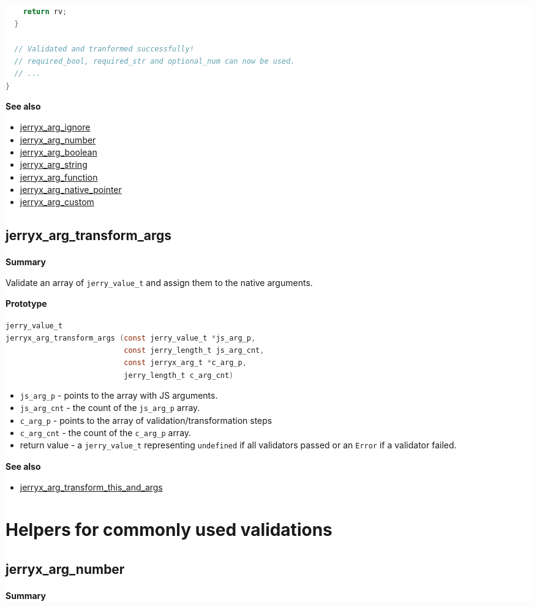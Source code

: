 ```c
    return rv;
  }

  // Validated and tranformed successfully!
  // required_bool, required_str and optional_num can now be used.
  // ...
}
```

**See also**

- [jerryx_arg_ignore](#jerryx_arg_ignore)
- [jerryx_arg_number](#jerryx_arg_number)
- [jerryx_arg_boolean](#jerryx_arg_boolean)
- [jerryx_arg_string](#jerryx_arg_string)
- [jerryx_arg_function](#jerryx_arg_function)
- [jerryx_arg_native_pointer](#jerryx_arg_native_pointer)
- [jerryx_arg_custom](#jerryx_arg_custom)


## jerryx_arg_transform_args

**Summary**

Validate an array of `jerry_value_t` and assign them to the native arguments.

**Prototype**

```c
jerry_value_t
jerryx_arg_transform_args (const jerry_value_t *js_arg_p,
                           const jerry_length_t js_arg_cnt,
                           const jerryx_arg_t *c_arg_p,
                           jerry_length_t c_arg_cnt)
```

 - `js_arg_p` - points to the array with JS arguments.
 - `js_arg_cnt` - the count of the `js_arg_p` array.
 - `c_arg_p` - points to the array of validation/transformation steps
 - `c_arg_cnt` - the count of the `c_arg_p` array.
 - return value - a `jerry_value_t` representing `undefined` if all validators passed or an `Error` if a validator failed.

**See also**

- [jerryx_arg_transform_this_and_args](#jerryx_arg_transform_this_and_args)


# Helpers for commonly used validations

## jerryx_arg_number

**Summary**
